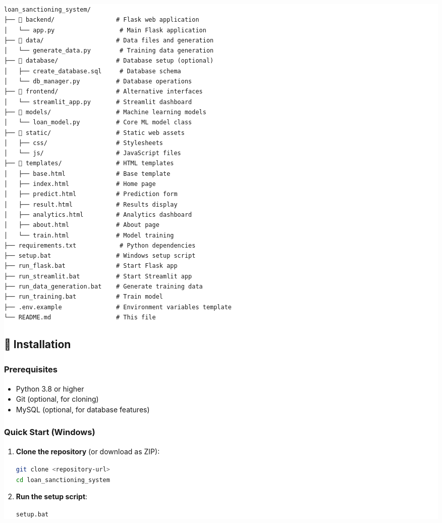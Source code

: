 ```
loan_sanctioning_system/
├── 📁 backend/                 # Flask web application
│   └── app.py                  # Main Flask application
├── 📁 data/                    # Data files and generation
│   └── generate_data.py        # Training data generation
├── 📁 database/                # Database setup (optional)
│   ├── create_database.sql     # Database schema
│   └── db_manager.py          # Database operations
├── 📁 frontend/                # Alternative interfaces
│   └── streamlit_app.py       # Streamlit dashboard
├── 📁 models/                  # Machine learning models
│   └── loan_model.py          # Core ML model class
├── 📁 static/                  # Static web assets
│   ├── css/                   # Stylesheets
│   └── js/                    # JavaScript files
├── 📁 templates/               # HTML templates
│   ├── base.html              # Base template
│   ├── index.html             # Home page
│   ├── predict.html           # Prediction form
│   ├── result.html            # Results display
│   ├── analytics.html         # Analytics dashboard
│   ├── about.html             # About page
│   └── train.html             # Model training
├── requirements.txt            # Python dependencies
├── setup.bat                  # Windows setup script
├── run_flask.bat              # Start Flask app
├── run_streamlit.bat          # Start Streamlit app
├── run_data_generation.bat    # Generate training data
├── run_training.bat           # Train model
├── .env.example               # Environment variables template
└── README.md                  # This file
```

## 🚀 Installation

### Prerequisites
- Python 3.8 or higher
- Git (optional, for cloning)
- MySQL (optional, for database features)

### Quick Start (Windows)

1. **Clone the repository** (or download as ZIP):
   ```bash
   git clone <repository-url>
   cd loan_sanctioning_system
   ```

2. **Run the setup script**:
   ```batch
   setup.bat
   ```
   